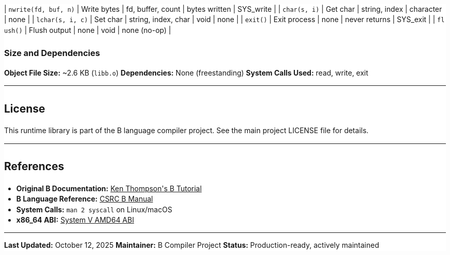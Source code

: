 | `nwrite(fd, buf, n)` | Write bytes | fd, buffer, count | bytes written | SYS_write |
| `char(s, i)` | Get char | string, index | character | none |
| `lchar(s, i, c)` | Set char | string, index, char | void | none |
| `exit()` | Exit process | none | never returns | SYS_exit |
| `flush()` | Flush output | none | void | none (no-op) |

### Size and Dependencies

**Object File Size:** ~2.6 KB (`libb.o`)
**Dependencies:** None (freestanding)
**System Calls Used:** read, write, exit

---

## License

This runtime library is part of the B language compiler project. See the main project LICENSE file for details.

---

## References

- **Original B Documentation:** [Ken Thompson's B Tutorial](https://www.bell-labs.com/usr/dmr/www/btut.html)
- **B Language Reference:** [CSRC B Manual](https://www.bell-labs.com/usr/dmr/www/kbman.html)
- **System Calls:** `man 2 syscall` on Linux/macOS
- **x86_64 ABI:** [System V AMD64 ABI](https://www.uclibc.org/docs/psABI-x86_64.pdf)

---

**Last Updated:** October 12, 2025
**Maintainer:** B Compiler Project
**Status:** Production-ready, actively maintained
